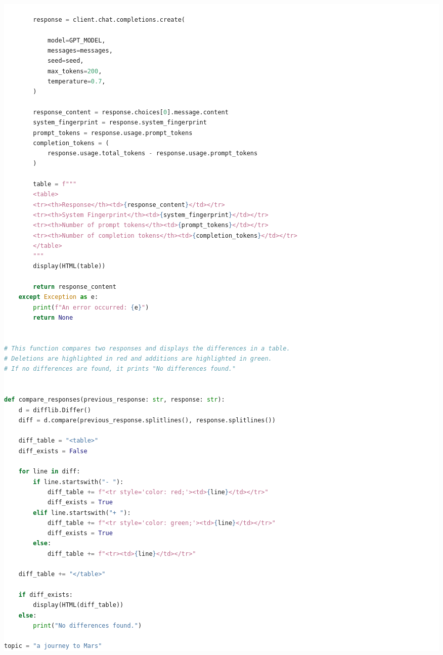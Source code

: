 ```python

        response = client.chat.completions.create(

            model=GPT_MODEL,
            messages=messages,
            seed=seed,
            max_tokens=200,
            temperature=0.7,
        )

        response_content = response.choices[0].message.content
        system_fingerprint = response.system_fingerprint
        prompt_tokens = response.usage.prompt_tokens
        completion_tokens = (
            response.usage.total_tokens - response.usage.prompt_tokens
        )

        table = f"""
        <table>
        <tr><th>Response</th><td>{response_content}</td></tr>
        <tr><th>System Fingerprint</th><td>{system_fingerprint}</td></tr>
        <tr><th>Number of prompt tokens</th><td>{prompt_tokens}</td></tr>
        <tr><th>Number of completion tokens</th><td>{completion_tokens}</td></tr>
        </table>
        """
        display(HTML(table))

        return response_content
    except Exception as e:
        print(f"An error occurred: {e}")
        return None


# This function compares two responses and displays the differences in a table.
# Deletions are highlighted in red and additions are highlighted in green.
# If no differences are found, it prints "No differences found."


def compare_responses(previous_response: str, response: str):
    d = difflib.Differ()
    diff = d.compare(previous_response.splitlines(), response.splitlines())

    diff_table = "<table>"
    diff_exists = False

    for line in diff:
        if line.startswith("- "):
            diff_table += f"<tr style='color: red;'><td>{line}</td></tr>"
            diff_exists = True
        elif line.startswith("+ "):
            diff_table += f"<tr style='color: green;'><td>{line}</td></tr>"
            diff_exists = True
        else:
            diff_table += f"<tr><td>{line}</td></tr>"

    diff_table += "</table>"

    if diff_exists:
        display(HTML(diff_table))
    else:
        print("No differences found.")
        
topic = "a journey to Mars"
```